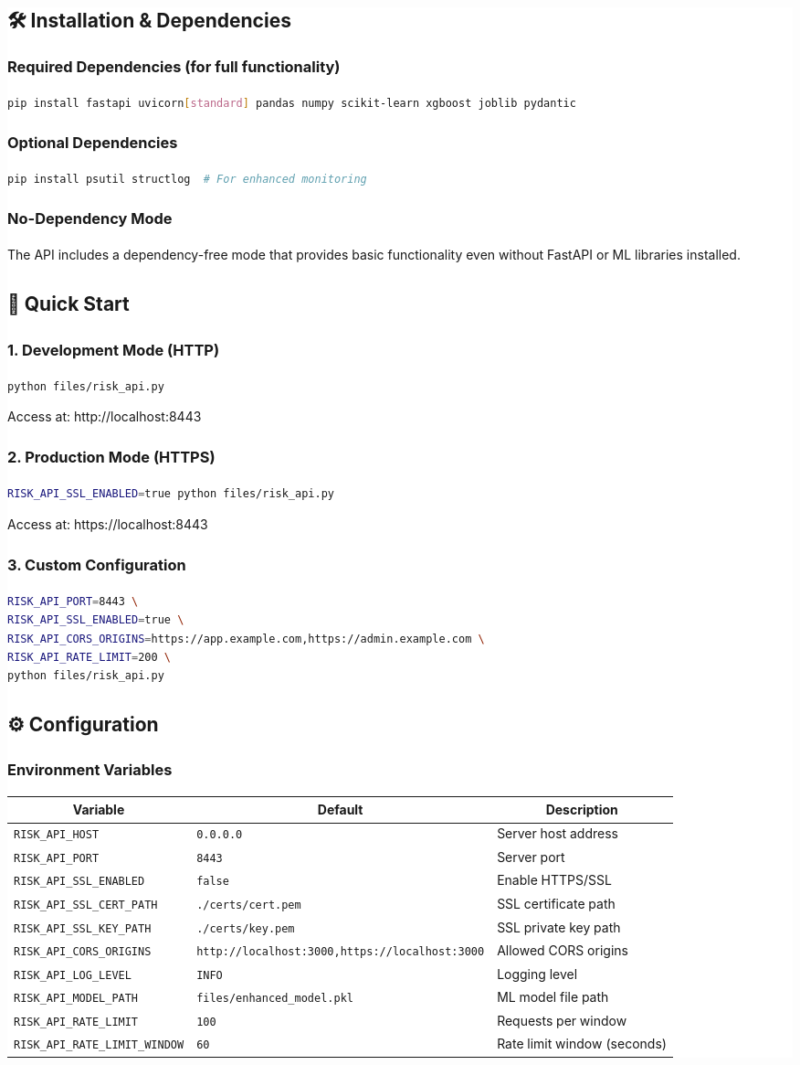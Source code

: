## 🛠️ Installation & Dependencies

### Required Dependencies (for full functionality)
```bash
pip install fastapi uvicorn[standard] pandas numpy scikit-learn xgboost joblib pydantic
```

### Optional Dependencies
```bash
pip install psutil structlog  # For enhanced monitoring
```

### No-Dependency Mode
The API includes a dependency-free mode that provides basic functionality even without FastAPI or ML libraries installed.

## 🚀 Quick Start

### 1. Development Mode (HTTP)
```bash
python files/risk_api.py
```
Access at: http://localhost:8443

### 2. Production Mode (HTTPS)
```bash
RISK_API_SSL_ENABLED=true python files/risk_api.py
```
Access at: https://localhost:8443

### 3. Custom Configuration
```bash
RISK_API_PORT=8443 \
RISK_API_SSL_ENABLED=true \
RISK_API_CORS_ORIGINS=https://app.example.com,https://admin.example.com \
RISK_API_RATE_LIMIT=200 \
python files/risk_api.py
```

## ⚙️ Configuration

### Environment Variables

| Variable | Default | Description |
|----------|---------|-------------|
| `RISK_API_HOST` | `0.0.0.0` | Server host address |
| `RISK_API_PORT` | `8443` | Server port |
| `RISK_API_SSL_ENABLED` | `false` | Enable HTTPS/SSL |
| `RISK_API_SSL_CERT_PATH` | `./certs/cert.pem` | SSL certificate path |
| `RISK_API_SSL_KEY_PATH` | `./certs/key.pem` | SSL private key path |
| `RISK_API_CORS_ORIGINS` | `http://localhost:3000,https://localhost:3000` | Allowed CORS origins |
| `RISK_API_LOG_LEVEL` | `INFO` | Logging level |
| `RISK_API_MODEL_PATH` | `files/enhanced_model.pkl` | ML model file path |
| `RISK_API_RATE_LIMIT` | `100` | Requests per window |
| `RISK_API_RATE_LIMIT_WINDOW` | `60` | Rate limit window (seconds) |